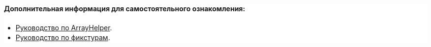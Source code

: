 
#### Дополнительная информация для самостоятельного ознакомления:

- <a href="https://github.com/yiisoft/yii2/blob/master/docs/guide-ru/helper-array.md" target="_blank">Руководство по ArrayHelper</a>.
- <a href="https://github.com/yiisoft/yii2/blob/master/docs/guide-ru/test-fixtures.md" target="_blank">Руководство по фикстурам</a>.